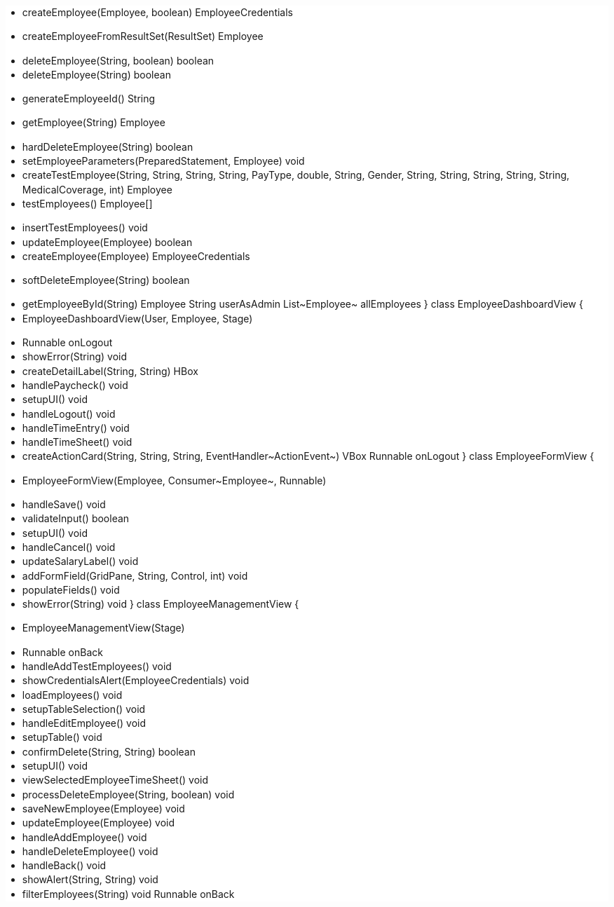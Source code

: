   + createEmployee(Employee, boolean) EmployeeCredentials
  - createEmployeeFromResultSet(ResultSet) Employee
  + deleteEmployee(String, boolean) boolean
  + deleteEmployee(String) boolean
  - generateEmployeeId() String
  + getEmployee(String) Employee
  - hardDeleteEmployee(String) boolean
  - setEmployeeParameters(PreparedStatement, Employee) void
  - createTestEmployee(String, String, String, String, PayType, double, String, Gender, String, String, String, String, String, MedicalCoverage, int) Employee
  - testEmployees() Employee[]
  + insertTestEmployees() void
  + updateEmployee(Employee) boolean
  + createEmployee(Employee) EmployeeCredentials
  - softDeleteEmployee(String) boolean
  + getEmployeeById(String) Employee
   String userAsAdmin
   List~Employee~ allEmployees
}
class EmployeeDashboardView {
  + EmployeeDashboardView(User, Employee, Stage) 
  - Runnable onLogout
  - showError(String) void
  - createDetailLabel(String, String) HBox
  - handlePaycheck() void
  - setupUI() void
  - handleLogout() void
  - handleTimeEntry() void
  - handleTimeSheet() void
  - createActionCard(String, String, String, EventHandler~ActionEvent~) VBox
   Runnable onLogout
}
class EmployeeFormView {
  + EmployeeFormView(Employee, Consumer~Employee~, Runnable) 
  - handleSave() void
  - validateInput() boolean
  - setupUI() void
  - handleCancel() void
  - updateSalaryLabel() void
  - addFormField(GridPane, String, Control, int) void
  - populateFields() void
  - showError(String) void
}
class EmployeeManagementView {
  + EmployeeManagementView(Stage) 
  - Runnable onBack
  - handleAddTestEmployees() void
  - showCredentialsAlert(EmployeeCredentials) void
  - loadEmployees() void
  - setupTableSelection() void
  - handleEditEmployee() void
  - setupTable() void
  - confirmDelete(String, String) boolean
  - setupUI() void
  - viewSelectedEmployeeTimeSheet() void
  - processDeleteEmployee(String, boolean) void
  - saveNewEmployee(Employee) void
  - updateEmployee(Employee) void
  - handleAddEmployee() void
  - handleDeleteEmployee() void
  - handleBack() void
  - showAlert(String, String) void
  - filterEmployees(String) void
   Runnable onBack